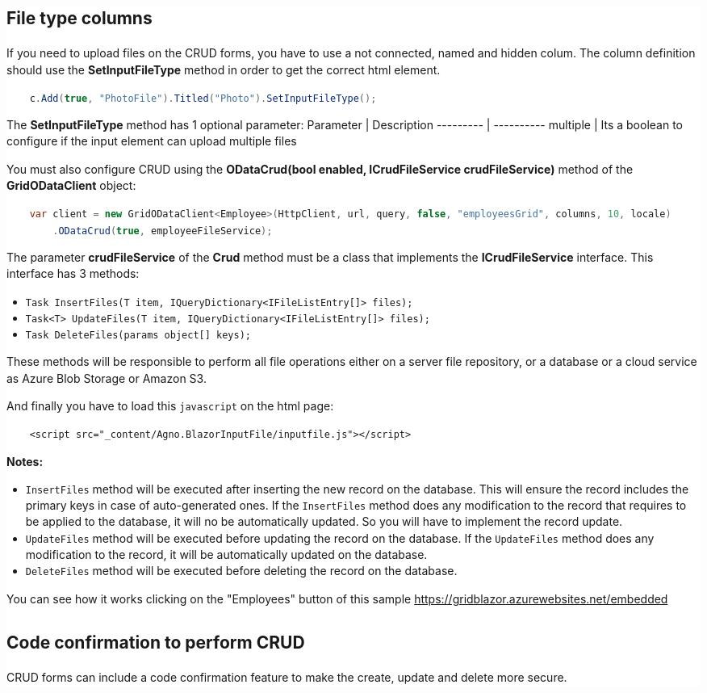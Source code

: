 
## File type columns

If you need to upload files on the CRUD forms, you have to use a not connected, named and hidden colum. The column definition should use the  **SetInputFileType** method in order to get the correct html element.
```c#   
    c.Add(true, "PhotoFile").Titled("Photo").SetInputFileType();   
```

The **SetInputFileType** method has 1 optional parameter:
Parameter | Description
--------- | ----------
multiple | Its a boolean to configure if the input element can upload multiple files

You must also configure CRUD using the **ODataCrud(bool enabled, ICrudFileService<T> crudFileService)** method of the **GridODataClient** object:
```c#   
    var client = new GridODataClient<Employee>(HttpClient, url, query, false, "employeesGrid", columns, 10, locale)
        .ODataCrud(true, employeeFileService);       
```

The parameter **crudFileService** of the **Crud** method must be a class that implements the **ICrudFileService<T>** interface. This interface has 3 methods:
- ```Task InsertFiles(T item, IQueryDictionary<IFileListEntry[]> files);```
- ```Task<T> UpdateFiles(T item, IQueryDictionary<IFileListEntry[]> files);```
- ```Task DeleteFiles(params object[] keys);```

These methods will be responsible to perform all file operations either on a server file repository, or a database or a cloud service as Azure Blob Storage or Amazon S3.

And finally you have to load this ```javascript``` on the html page:
```
    <script src="_content/Agno.BlazorInputFile/inputfile.js"></script>
```

**Notes:**
- ```InsertFiles``` method will be executed after inserting the new record on the database. This will ensure the record includes the primary keys in case of auto-generated ones. If the ```InsertFiles``` method does any modification to the record that requires to be applied to the database, it will no be automatically updated. So you will have to implement the record update.
- ```UpdateFiles``` method will be executed before updating the record on the database. If the ```UpdateFiles``` method does any modification to the record, it will be automatically updated on the database.
- ```DeleteFiles``` method will be executed before deleting the record on the database.

You can see how it works clicking on the "Employees" button of this sample https://gridblazor.azurewebsites.net/embedded

## Code confirmation to perform CRUD

CRUD forms can include a code confirmation feature to make the create, update and delete more secure. 
